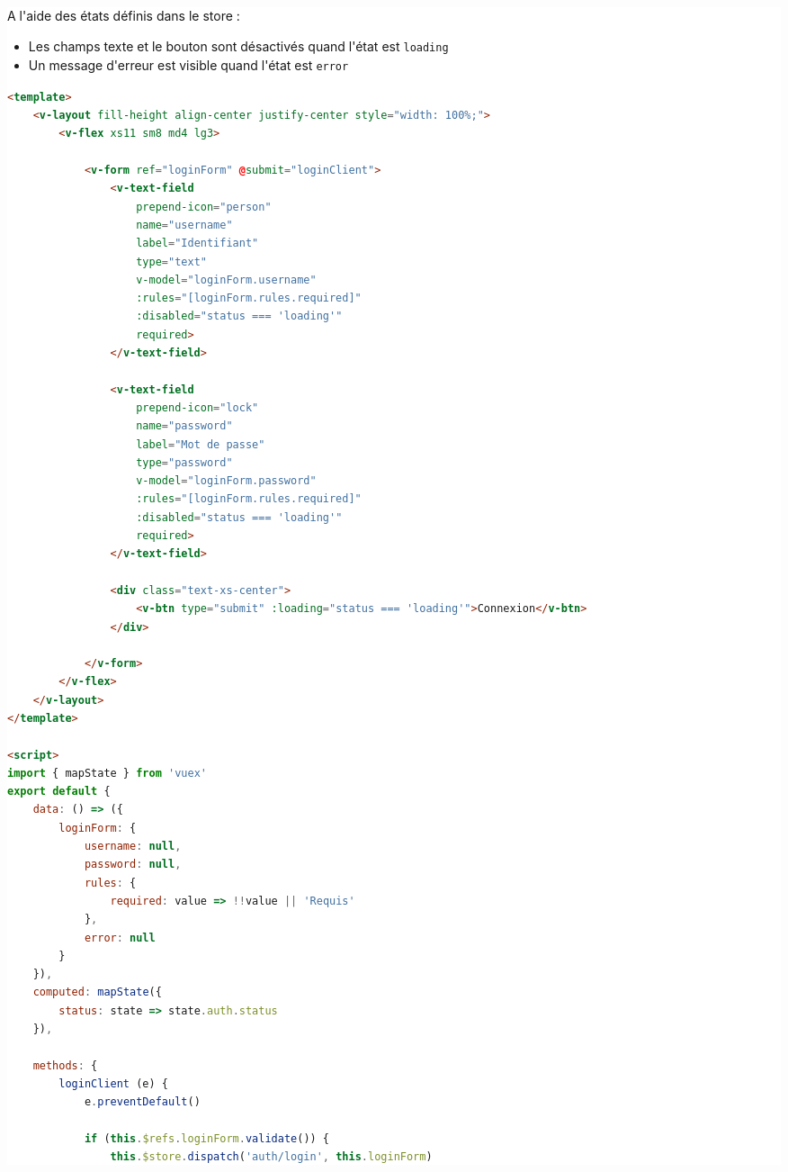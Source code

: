A l'aide des états définis dans le store :
- Les champs texte et le bouton sont désactivés quand l'état est `loading`
- Un message d'erreur est visible quand l'état est `error`

```html
<template>
    <v-layout fill-height align-center justify-center style="width: 100%;">
        <v-flex xs11 sm8 md4 lg3>

            <v-form ref="loginForm" @submit="loginClient">
                <v-text-field
                    prepend-icon="person"
                    name="username"
                    label="Identifiant"
                    type="text"
                    v-model="loginForm.username"
                    :rules="[loginForm.rules.required]"
                    :disabled="status === 'loading'"
                    required>
                </v-text-field>

                <v-text-field
                    prepend-icon="lock"
                    name="password"
                    label="Mot de passe"
                    type="password"
                    v-model="loginForm.password"
                    :rules="[loginForm.rules.required]"
                    :disabled="status === 'loading'"
                    required>
                </v-text-field>

                <div class="text-xs-center">
                    <v-btn type="submit" :loading="status === 'loading'">Connexion</v-btn>
                </div>

            </v-form>
        </v-flex>
    </v-layout>
</template>

<script>
import { mapState } from 'vuex'
export default {
    data: () => ({
        loginForm: {
            username: null,
            password: null,
            rules: {
                required: value => !!value || 'Requis'
            },
            error: null
        }
    }),
    computed: mapState({
        status: state => state.auth.status
    }),

    methods: {
        loginClient (e) {
            e.preventDefault()

            if (this.$refs.loginForm.validate()) {
                this.$store.dispatch('auth/login', this.loginForm)
```